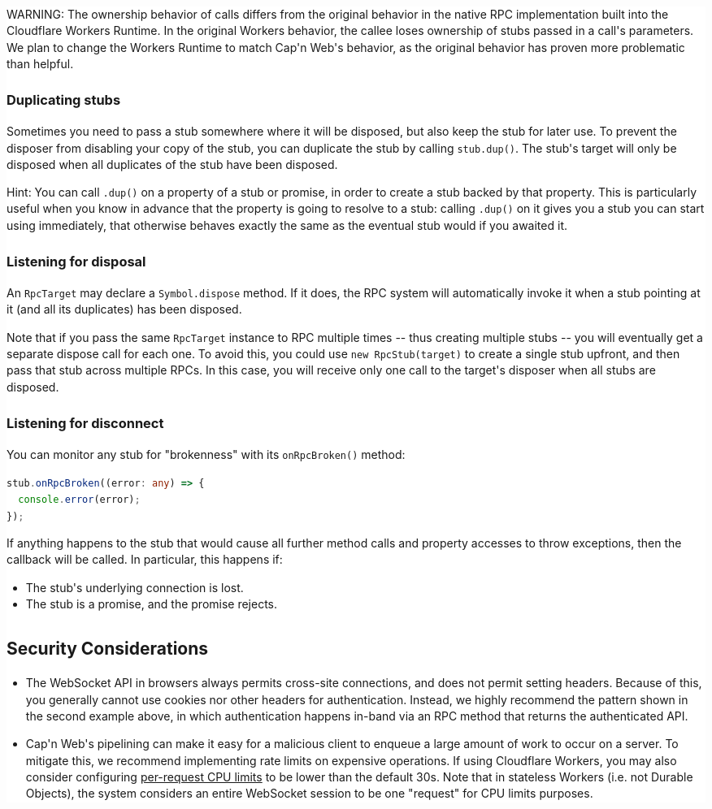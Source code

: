 WARNING: The ownership behavior of calls differs from the original behavior in the native RPC implementation built into the Cloudflare Workers Runtime. In the original Workers behavior, the callee loses ownership of stubs passed in a call's parameters. We plan to change the Workers Runtime to match Cap'n Web's behavior, as the original behavior has proven more problematic than helpful.

### Duplicating stubs

Sometimes you need to pass a stub somewhere where it will be disposed, but also keep the stub for later use. To prevent the disposer from disabling your copy of the stub, you can duplicate the stub by calling `stub.dup()`. The stub's target will only be disposed when all duplicates of the stub have been disposed.

Hint: You can call `.dup()` on a property of a stub or promise, in order to create a stub backed by that property. This is particularly useful when you know in advance that the property is going to resolve to a stub: calling `.dup()` on it gives you a stub you can start using immediately, that otherwise behaves exactly the same as the eventual stub would if you awaited it.

### Listening for disposal

An `RpcTarget` may declare a `Symbol.dispose` method. If it does, the RPC system will automatically invoke it when a stub pointing at it (and all its duplicates) has been disposed.

Note that if you pass the same `RpcTarget` instance to RPC multiple times -- thus creating multiple stubs -- you will eventually get a separate dispose call for each one. To avoid this, you could use `new RpcStub(target)` to create a single stub upfront, and then pass that stub across multiple RPCs. In this case, you will receive only one call to the target's disposer when all stubs are disposed.

### Listening for disconnect

You can monitor any stub for "brokenness" with its `onRpcBroken()` method:

```ts
stub.onRpcBroken((error: any) => {
  console.error(error);
});
```

If anything happens to the stub that would cause all further method calls and property accesses to throw exceptions, then the callback will be called. In particular, this happens if:
* The stub's underlying connection is lost.
* The stub is a promise, and the promise rejects.

## Security Considerations

* The WebSocket API in browsers always permits cross-site connections, and does not permit setting headers. Because of this, you generally cannot use cookies nor other headers for authentication. Instead, we highly recommend the pattern shown in the second example above, in which authentication happens in-band via an RPC method that returns the authenticated API.

* Cap'n Web's pipelining can make it easy for a malicious client to enqueue a large amount of work to occur on a server. To mitigate this, we recommend implementing rate limits on expensive operations. If using Cloudflare Workers, you may also consider configuring [per-request CPU limits](https://developers.cloudflare.com/workers/wrangler/configuration/#limits) to be lower than the default 30s. Note that in stateless Workers (i.e. not Durable Objects), the system considers an entire WebSocket session to be one "request" for CPU limits purposes.
